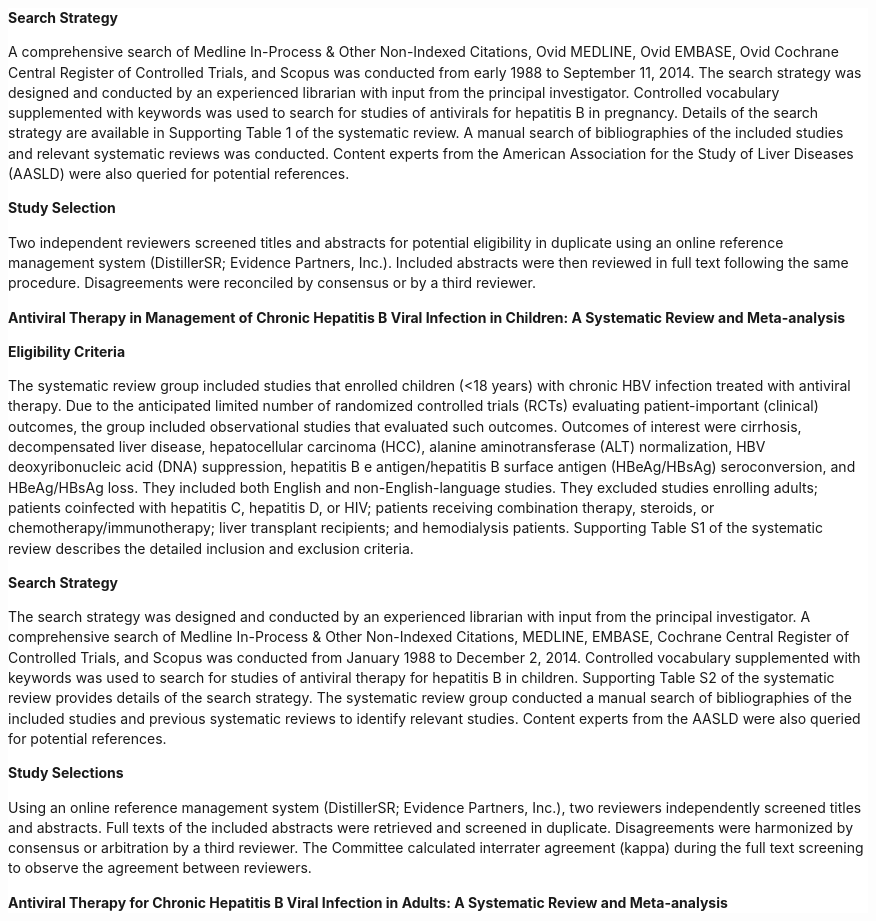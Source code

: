 **Search Strategy**

A comprehensive search of Medline In-Process & Other Non-Indexed Citations, Ovid MEDLINE, Ovid EMBASE, Ovid Cochrane Central Register of Controlled Trials, and Scopus was conducted from early 1988 to September 11, 2014. The search strategy was designed and conducted by an experienced librarian with input from the principal investigator. Controlled vocabulary supplemented with keywords was used to search for studies of antivirals for hepatitis B in pregnancy. Details of the search strategy are available in Supporting Table 1 of the systematic review. A manual search of bibliographies of the included studies and relevant systematic reviews was conducted. Content experts from the American Association for the Study of Liver Diseases (AASLD) were also queried for potential references.

**Study Selection**

Two independent reviewers screened titles and abstracts for potential eligibility in duplicate using an online reference management system (DistillerSR; Evidence Partners, Inc.). Included abstracts were then reviewed in full text following the same procedure. Disagreements were reconciled by consensus or by a third reviewer.

**Antiviral Therapy in Management of Chronic Hepatitis B Viral Infection in Children: A Systematic Review and Meta-analysis**

**Eligibility Criteria**

The systematic review group included studies that enrolled children (<18 years) with chronic HBV infection treated with antiviral therapy. Due to the anticipated limited number of randomized controlled trials (RCTs) evaluating patient-important (clinical) outcomes, the group included observational studies that evaluated such outcomes. Outcomes of interest were cirrhosis, decompensated liver disease, hepatocellular carcinoma (HCC), alanine aminotransferase (ALT) normalization, HBV deoxyribonucleic acid (DNA) suppression, hepatitis B e antigen/hepatitis B surface antigen (HBeAg/HBsAg) seroconversion, and HBeAg/HBsAg loss. They included both English and non-English-language studies. They excluded studies enrolling adults; patients coinfected with hepatitis C, hepatitis D, or HIV; patients receiving combination therapy, steroids, or chemotherapy/immunotherapy; liver transplant recipients; and hemodialysis patients. Supporting Table S1 of the systematic review describes the detailed inclusion and exclusion criteria.

**Search Strategy**

The search strategy was designed and conducted by an experienced librarian with input from the principal investigator. A comprehensive search of Medline In-Process & Other Non-Indexed Citations, MEDLINE, EMBASE, Cochrane Central Register of Controlled Trials, and Scopus was conducted from January 1988 to December 2, 2014. Controlled vocabulary supplemented with keywords was used to search for studies of antiviral therapy for hepatitis B in children. Supporting Table S2 of the systematic review provides details of the search strategy. The systematic review group conducted a manual search of bibliographies of the included studies and previous systematic reviews to identify relevant studies. Content experts from the AASLD were also queried for potential references.

**Study Selections**

Using an online reference management system (DistillerSR; Evidence Partners, Inc.), two reviewers independently screened titles and abstracts. Full texts of the included abstracts were retrieved and screened in duplicate. Disagreements were harmonized by consensus or arbitration by a third reviewer. The Committee calculated interrater agreement (kappa) during the full text screening to observe the agreement between reviewers.

**Antiviral Therapy for Chronic Hepatitis B Viral Infection in Adults: A Systematic Review and Meta-analysis**
